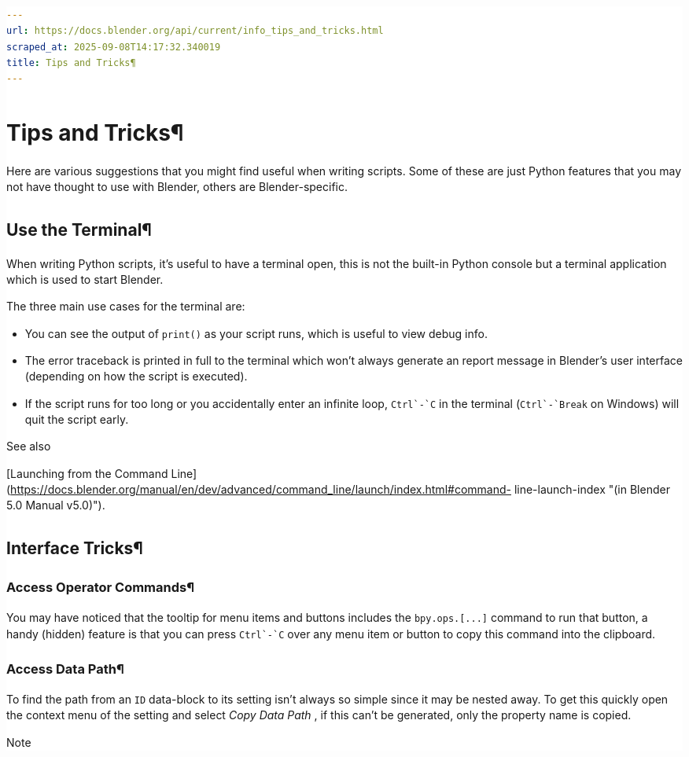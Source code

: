 ```yaml
---
url: https://docs.blender.org/api/current/info_tips_and_tricks.html
scraped_at: 2025-09-08T14:17:32.340019
title: Tips and Tricks¶
---
```


# Tips and Tricks¶

Here are various suggestions that you might find useful when writing scripts.
Some of these are just Python features that you may not have thought to use
with Blender, others are Blender-specific.

## Use the Terminal¶

When writing Python scripts, it’s useful to have a terminal open, this is not
the built-in Python console but a terminal application which is used to start
Blender.

The three main use cases for the terminal are:

  * You can see the output of `print()` as your script runs, which is useful to view debug info.

  * The error traceback is printed in full to the terminal which won’t always generate an report message in Blender’s user interface (depending on how the script is executed).

  * If the script runs for too long or you accidentally enter an infinite loop, ``Ctrl`-`C`` in the terminal (``Ctrl`-`Break`` on Windows) will quit the script early.

See also

[Launching from the Command
Line](https://docs.blender.org/manual/en/dev/advanced/command_line/launch/index.html#command-
line-launch-index "\(in Blender 5.0 Manual v5.0\)").

## Interface Tricks¶

### Access Operator Commands¶

You may have noticed that the tooltip for menu items and buttons includes the
`bpy.ops.[...]` command to run that button, a handy (hidden) feature is that
you can press ``Ctrl`-`C`` over any menu item or button to copy this command
into the clipboard.

### Access Data Path¶

To find the path from an `ID` data-block to its setting isn’t always so simple
since it may be nested away. To get this quickly open the context menu of the
setting and select _Copy Data Path_ , if this can’t be generated, only the
property name is copied.

Note
